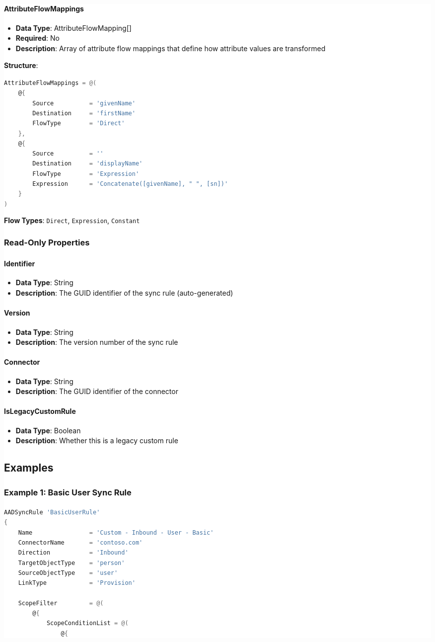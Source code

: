 #### AttributeFlowMappings

- **Data Type**: AttributeFlowMapping[]
- **Required**: No
- **Description**: Array of attribute flow mappings that define how attribute values are transformed

**Structure**:
```powershell
AttributeFlowMappings = @(
    @{
        Source          = 'givenName'
        Destination     = 'firstName'
        FlowType        = 'Direct'
    },
    @{
        Source          = ''
        Destination     = 'displayName'
        FlowType        = 'Expression'
        Expression      = 'Concatenate([givenName], " ", [sn])'
    }
)
```

**Flow Types**: `Direct`, `Expression`, `Constant`

### Read-Only Properties

#### Identifier

- **Data Type**: String
- **Description**: The GUID identifier of the sync rule (auto-generated)

#### Version  

- **Data Type**: String
- **Description**: The version number of the sync rule

#### Connector

- **Data Type**: String
- **Description**: The GUID identifier of the connector

#### IsLegacyCustomRule

- **Data Type**: Boolean
- **Description**: Whether this is a legacy custom rule

## Examples

### Example 1: Basic User Sync Rule

```powershell
AADSyncRule 'BasicUserRule'
{
    Name                = 'Custom - Inbound - User - Basic'
    ConnectorName       = 'contoso.com'
    Direction           = 'Inbound'
    TargetObjectType    = 'person'
    SourceObjectType    = 'user'
    LinkType            = 'Provision'
    
    ScopeFilter         = @(
        @{
            ScopeConditionList = @(
                @{
```